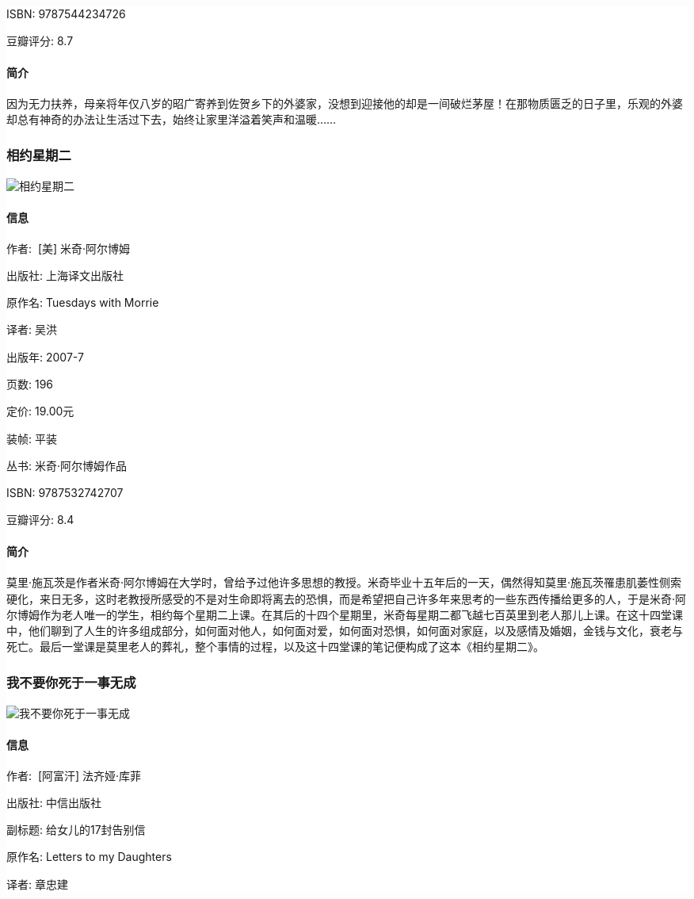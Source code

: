 ISBN: 9787544234726

豆瓣评分: 8.7

#### 简介

因为无力扶养，母亲将年仅八岁的昭广寄养到佐贺乡下的外婆家，没想到迎接他的却是一间破烂茅屋！在那物质匮乏的日子里，乐观的外婆却总有神奇的办法让生活过下去，始终让家里洋溢着笑声和温暖……



### 相约星期二

![相约星期二](https://img3.doubanio.com/view/subject/l/public/s29237651.jpg)

#### 信息

作者:  [美] 米奇·阿尔博姆 

出版社: 上海译文出版社 

原作名: Tuesdays with Morrie 

译者: 吴洪 

出版年: 2007-7 

页数: 196 

定价: 19.00元 

装帧: 平装 

丛书: 米奇·阿尔博姆作品 

ISBN: 9787532742707

豆瓣评分: 8.4

#### 简介

莫里·施瓦茨是作者米奇·阿尔博姆在大学时，曾给予过他许多思想的教授。米奇毕业十五年后的一天，偶然得知莫里·施瓦茨罹患肌萎性侧索硬化，来日无多，这时老教授所感受的不是对生命即将离去的恐惧，而是希望把自己许多年来思考的一些东西传播给更多的人，于是米奇·阿尔博姆作为老人唯一的学生，相约每个星期二上课。在其后的十四个星期里，米奇每星期二都飞越七百英里到老人那儿上课。在这十四堂课中，他们聊到了人生的许多组成部分，如何面对他人，如何面对爱，如何面对恐惧，如何面对家庭，以及感情及婚姻，金钱与文化，衰老与死亡。最后一堂课是莫里老人的葬礼，整个事情的过程，以及这十四堂课的笔记便构成了这本《相约星期二》。



### 我不要你死于一事无成

![我不要你死于一事无成](https://img3.doubanio.com/view/subject/l/public/s10245631.jpg)

#### 信息

作者:  [阿富汗] 法齐娅·库菲 

出版社: 中信出版社 

副标题: 给女儿的17封告别信 

原作名: Letters to my Daughters 

译者: 章忠建 
